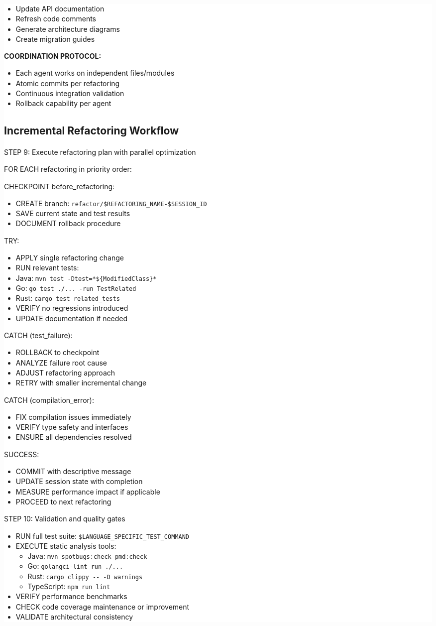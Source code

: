 - Update API documentation
- Refresh code comments
- Generate architecture diagrams
- Create migration guides

**COORDINATION PROTOCOL:**

- Each agent works on independent files/modules
- Atomic commits per refactoring
- Continuous integration validation
- Rollback capability per agent

## Incremental Refactoring Workflow

STEP 9: Execute refactoring plan with parallel optimization

FOR EACH refactoring in priority order:

CHECKPOINT before_refactoring:

- CREATE branch: `refactor/$REFACTORING_NAME-$SESSION_ID`
- SAVE current state and test results
- DOCUMENT rollback procedure

TRY:

- APPLY single refactoring change
- RUN relevant tests:
- Java: `mvn test -Dtest=*${ModifiedClass}*`
- Go: `go test ./... -run TestRelated`
- Rust: `cargo test related_tests`
- VERIFY no regressions introduced
- UPDATE documentation if needed

CATCH (test_failure):

- ROLLBACK to checkpoint
- ANALYZE failure root cause
- ADJUST refactoring approach
- RETRY with smaller incremental change

CATCH (compilation_error):

- FIX compilation issues immediately
- VERIFY type safety and interfaces
- ENSURE all dependencies resolved

SUCCESS:

- COMMIT with descriptive message
- UPDATE session state with completion
- MEASURE performance impact if applicable
- PROCEED to next refactoring

STEP 10: Validation and quality gates

- RUN full test suite: `$LANGUAGE_SPECIFIC_TEST_COMMAND`
- EXECUTE static analysis tools:
  - Java: `mvn spotbugs:check pmd:check`
  - Go: `golangci-lint run ./...`
  - Rust: `cargo clippy -- -D warnings`
  - TypeScript: `npm run lint`
- VERIFY performance benchmarks
- CHECK code coverage maintenance or improvement
- VALIDATE architectural consistency
